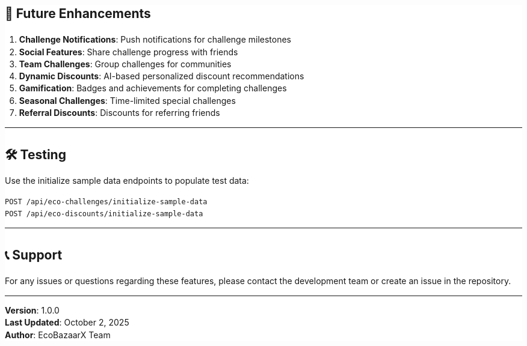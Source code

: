 
## 📝 Future Enhancements

1. **Challenge Notifications**: Push notifications for challenge milestones
2. **Social Features**: Share challenge progress with friends
3. **Team Challenges**: Group challenges for communities
4. **Dynamic Discounts**: AI-based personalized discount recommendations
5. **Gamification**: Badges and achievements for completing challenges
6. **Seasonal Challenges**: Time-limited special challenges
7. **Referral Discounts**: Discounts for referring friends

---

## 🛠️ Testing

Use the initialize sample data endpoints to populate test data:

```bash
POST /api/eco-challenges/initialize-sample-data
POST /api/eco-discounts/initialize-sample-data
```

---

## 📞 Support

For any issues or questions regarding these features, please contact the development team or create an issue in the repository.

---

**Version**: 1.0.0  
**Last Updated**: October 2, 2025  
**Author**: EcoBazaarX Team
